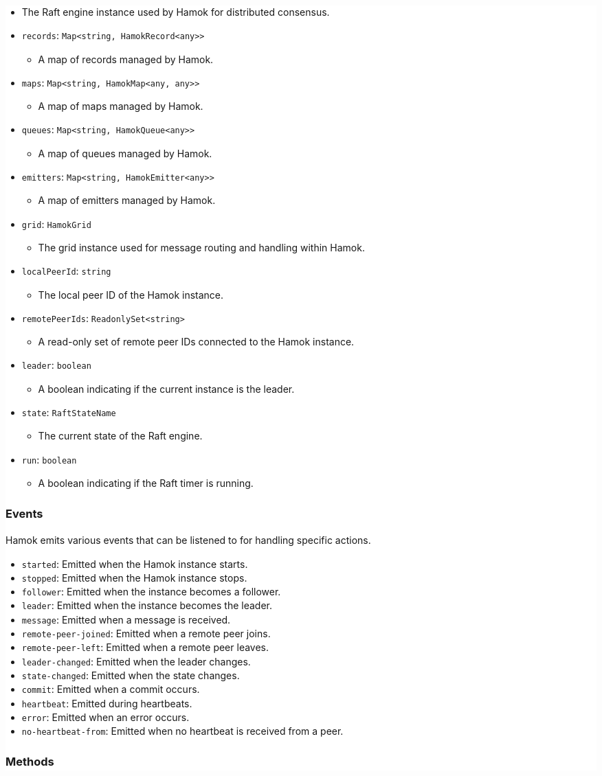   - The Raft engine instance used by Hamok for distributed consensus.

- `records`: `Map<string, HamokRecord<any>>`

  - A map of records managed by Hamok.

- `maps`: `Map<string, HamokMap<any, any>>`

  - A map of maps managed by Hamok.

- `queues`: `Map<string, HamokQueue<any>>`

  - A map of queues managed by Hamok.

- `emitters`: `Map<string, HamokEmitter<any>>`

  - A map of emitters managed by Hamok.

- `grid`: `HamokGrid`

  - The grid instance used for message routing and handling within Hamok.

- `localPeerId`: `string`

  - The local peer ID of the Hamok instance.

- `remotePeerIds`: `ReadonlySet<string>`

  - A read-only set of remote peer IDs connected to the Hamok instance.

- `leader`: `boolean`

  - A boolean indicating if the current instance is the leader.

- `state`: `RaftStateName`

  - The current state of the Raft engine.

- `run`: `boolean`
  - A boolean indicating if the Raft timer is running.

### Events

Hamok emits various events that can be listened to for handling specific actions.

- `started`: Emitted when the Hamok instance starts.
- `stopped`: Emitted when the Hamok instance stops.
- `follower`: Emitted when the instance becomes a follower.
- `leader`: Emitted when the instance becomes the leader.
- `message`: Emitted when a message is received.
- `remote-peer-joined`: Emitted when a remote peer joins.
- `remote-peer-left`: Emitted when a remote peer leaves.
- `leader-changed`: Emitted when the leader changes.
- `state-changed`: Emitted when the state changes.
- `commit`: Emitted when a commit occurs.
- `heartbeat`: Emitted during heartbeats.
- `error`: Emitted when an error occurs.
- `no-heartbeat-from`: Emitted when no heartbeat is received from a peer.

### Methods
